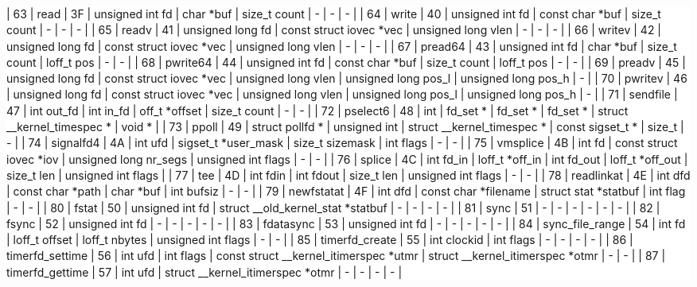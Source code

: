 | 63  | read              | 3F  | unsigned int fd               | char *buf                           | size_t count                           | -                                | -                                 | -                  |
| 64  | write             | 40  | unsigned int fd               | const char *buf                     | size_t count                           | -                                | -                                 | -                  |
| 65  | readv             | 41  | unsigned long fd              | const struct iovec *vec             | unsigned long vlen                     | -                                | -                                 | -                  |
| 66  | writev            | 42  | unsigned long fd              | const struct iovec *vec             | unsigned long vlen                     | -                                | -                                 | -                  |
| 67  | pread64           | 43  | unsigned int fd               | char *buf                           | size_t count                           | loff_t pos                       | -                                 | -                  |
| 68  | pwrite64          | 44  | unsigned int fd               | const char *buf                     | size_t count                           | loff_t pos                       | -                                 | -                  |
| 69  | preadv            | 45  | unsigned long fd              | const struct iovec *vec             | unsigned long vlen                     | unsigned long pos_l              | unsigned long pos_h               | -                  |
| 70  | pwritev           | 46  | unsigned long fd              | const struct iovec *vec             | unsigned long vlen                     | unsigned long pos_l              | unsigned long pos_h               | -                  |
| 71  | sendfile          | 47  | int out_fd                    | int in_fd                           | off_t *offset                          | size_t count                     | -                                 | -                  |
| 72  | pselect6          | 48  | int                           | fd_set *                            | fd_set *                               | fd_set *                         | struct __kernel_timespec *        | void *             |
| 73  | ppoll             | 49  | struct pollfd *               | unsigned int                        | struct __kernel_timespec *             | const sigset_t *                 | size_t                            | -                  |
| 74  | signalfd4         | 4A  | int ufd                       | sigset_t *user_mask                 | size_t sizemask                        | int flags                        | -                                 | -                  |
| 75  | vmsplice          | 4B  | int fd                        | const struct iovec *iov             | unsigned long nr_segs                  | unsigned int flags               | -                                 | -                  |
| 76  | splice            | 4C  | int fd_in                     | loff_t *off_in                      | int fd_out                             | loff_t *off_out                  | size_t len                        | unsigned int flags |
| 77  | tee               | 4D  | int fdin                      | int fdout                           | size_t len                             | unsigned int flags               | -                                 | -                  |
| 78  | readlinkat        | 4E  | int dfd                       | const char *path                    | char *buf                              | int bufsiz                       | -                                 | -                  |
| 79  | newfstatat        | 4F  | int dfd                       | const char *filename                | struct stat *statbuf                   | int flag                         | -                                 | -                  |
| 80  | fstat             | 50  | unsigned int fd               | struct __old_kernel_stat *statbuf   | -                                      | -                                | -                                 | -                  |
| 81  | sync              | 51  | -                             | -                                   | -                                      | -                                | -                                 | -                  |
| 82  | fsync             | 52  | unsigned int fd               | -                                   | -                                      | -                                | -                                 | -                  |
| 83  | fdatasync         | 53  | unsigned int fd               | -                                   | -                                      | -                                | -                                 | -                  |
| 84  | sync_file_range   | 54  | int fd                        | loff_t offset                       | loff_t nbytes                          | unsigned int flags               | -                                 | -                  |
| 85  | timerfd_create    | 55  | int clockid                   | int flags                           | -                                      | -                                | -                                 | -                  |
| 86  | timerfd_settime   | 56  | int ufd                       | int flags                           | const struct __kernel_itimerspec *utmr | struct __kernel_itimerspec *otmr | -                                 | -                  |
| 87  | timerfd_gettime   | 57  | int ufd                       | struct __kernel_itimerspec *otmr    | -                                      | -                                | -                                 | -                  |